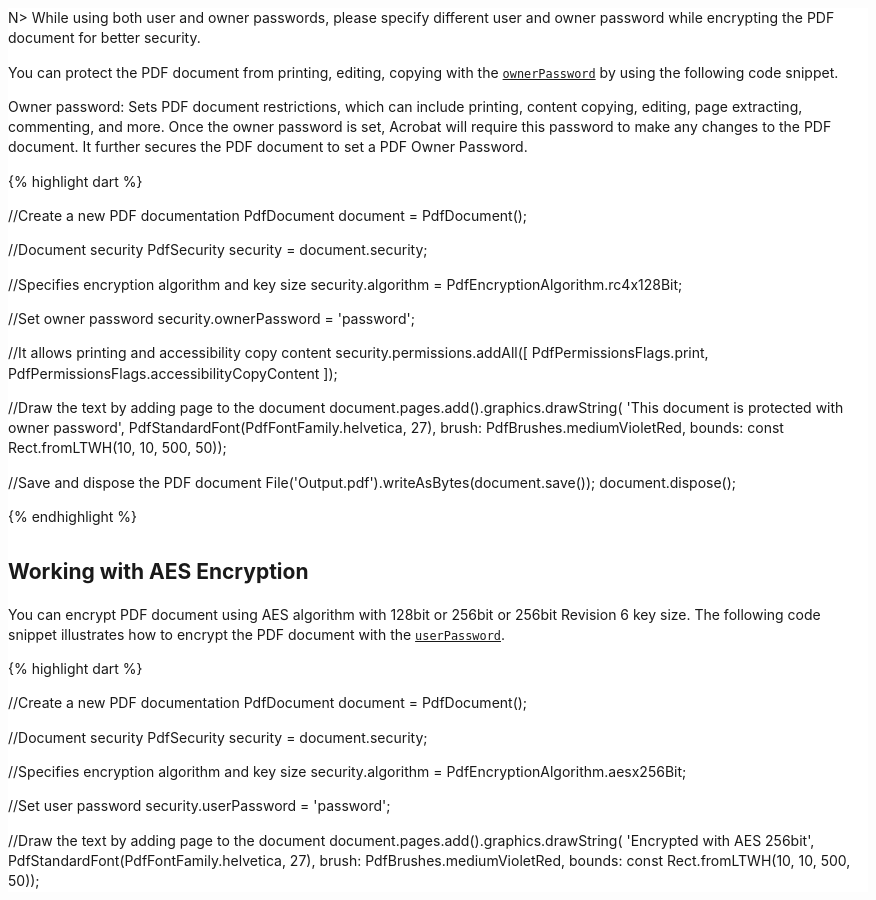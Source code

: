 N> While using both user and owner passwords, please specify different user and owner password while encrypting the PDF document for better security.

You can protect the PDF document from printing, editing, copying with the [`ownerPassword`](https://pub.dev/documentation/syncfusion_flutter_pdf/latest/pdf/PdfSecurity/ownerPassword.html) by using the following code snippet.

Owner password: Sets PDF document restrictions, which can include printing, content copying, editing, page extracting, commenting, and more. Once the owner password is set, Acrobat will require this password to make any changes to the PDF document. It further secures the PDF document to set a PDF Owner Password.

{% highlight dart %}

//Create a new PDF documentation
PdfDocument document = PdfDocument();

//Document security
PdfSecurity security = document.security;

//Specifies encryption algorithm and key size
security.algorithm = PdfEncryptionAlgorithm.rc4x128Bit;

//Set owner password
security.ownerPassword = 'password';

//It allows printing and accessibility copy content
security.permissions.addAll(<PdfPermissionsFlags>[
    PdfPermissionsFlags.print,
    PdfPermissionsFlags.accessibilityCopyContent
]);

//Draw the text by adding page to the document
document.pages.add().graphics.drawString(
    'This document is protected with owner password',
    PdfStandardFont(PdfFontFamily.helvetica, 27),
    brush: PdfBrushes.mediumVioletRed,
    bounds: const Rect.fromLTWH(10, 10, 500, 50));

//Save and dispose the PDF document
File('Output.pdf').writeAsBytes(document.save());
document.dispose();

{% endhighlight %}

## Working with AES Encryption

You can encrypt PDF document using AES algorithm with 128bit or 256bit or 256bit Revision 6 key size. The following code snippet illustrates how to encrypt the PDF document with the [`userPassword`](https://pub.dev/documentation/syncfusion_flutter_pdf/latest/pdf/PdfSecurity/userPassword.html).

{% highlight dart %}

//Create a new PDF documentation
PdfDocument document = PdfDocument();

//Document security
PdfSecurity security = document.security;

//Specifies encryption algorithm and key size
security.algorithm = PdfEncryptionAlgorithm.aesx256Bit;

//Set user password
security.userPassword = 'password';

//Draw the text by adding page to the document
document.pages.add().graphics.drawString(
    'Encrypted with AES 256bit', PdfStandardFont(PdfFontFamily.helvetica, 27),
    brush: PdfBrushes.mediumVioletRed,
    bounds: const Rect.fromLTWH(10, 10, 500, 50));
